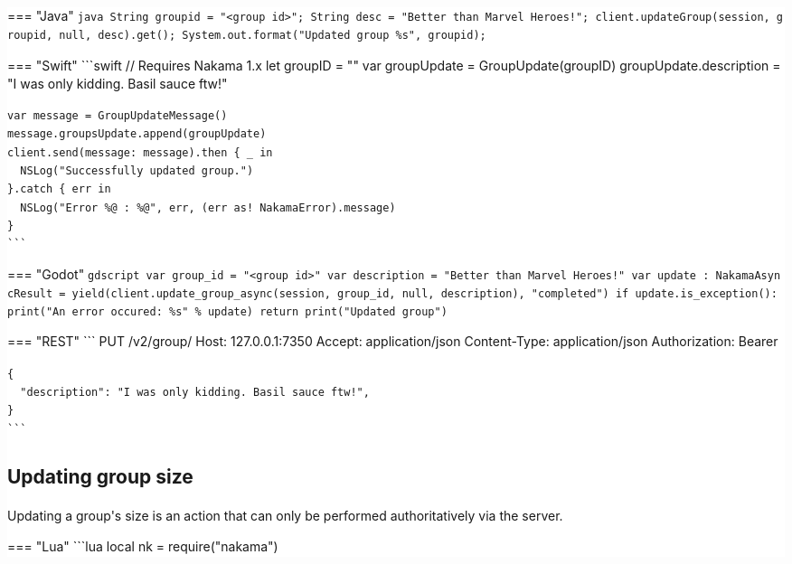 === "Java"
    ```java
    String groupid = "<group id>";
    String desc = "Better than Marvel Heroes!";
    client.updateGroup(session, groupid, null, desc).get();
    System.out.format("Updated group %s", groupid);
    ```

=== "Swift"
    ```swift
    // Requires Nakama 1.x
    let groupID = "<group id>"
    var groupUpdate = GroupUpdate(groupID)
    groupUpdate.description = "I was only kidding. Basil sauce ftw!"

    var message = GroupUpdateMessage()
    message.groupsUpdate.append(groupUpdate)
    client.send(message: message).then { _ in
      NSLog("Successfully updated group.")
    }.catch { err in
      NSLog("Error %@ : %@", err, (err as! NakamaError).message)
    }
    ```

=== "Godot"
    ```gdscript
    var group_id = "<group id>"
    var description = "Better than Marvel Heroes!"
    var update : NakamaAsyncResult = yield(client.update_group_async(session, group_id, null, description), "completed")
    if update.is_exception():
        print("An error occured: %s" % update)
        return
    print("Updated group")
    ```

=== "REST"
    ```
    PUT /v2/group/<group id>
    Host: 127.0.0.1:7350
    Accept: application/json
    Content-Type: application/json
    Authorization: Bearer <session token>

    {
      "description": "I was only kidding. Basil sauce ftw!",
    }
    ```

## Updating group size

Updating a group's size is an action that can only be performed authoritatively via the server.

=== "Lua"
    ```lua
    local nk = require("nakama")
